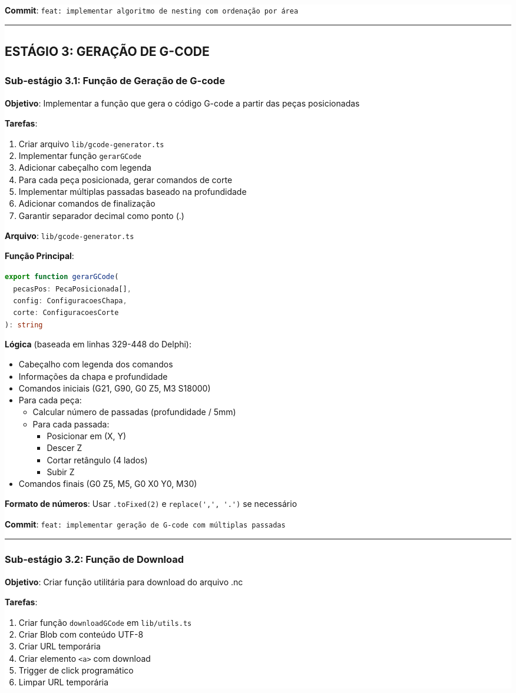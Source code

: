 **Commit**: `feat: implementar algoritmo de nesting com ordenação por área`

---

## ESTÁGIO 3: GERAÇÃO DE G-CODE

### Sub-estágio 3.1: Função de Geração de G-code
**Objetivo**: Implementar a função que gera o código G-code a partir das peças posicionadas

**Tarefas**:
1. Criar arquivo `lib/gcode-generator.ts`
2. Implementar função `gerarGCode`
3. Adicionar cabeçalho com legenda
4. Para cada peça posicionada, gerar comandos de corte
5. Implementar múltiplas passadas baseado na profundidade
6. Adicionar comandos de finalização
7. Garantir separador decimal como ponto (.)

**Arquivo**: `lib/gcode-generator.ts`

**Função Principal**:
```typescript
export function gerarGCode(
  pecasPos: PecaPosicionada[],
  config: ConfiguracoesChapa,
  corte: ConfiguracoesCorte
): string
```

**Lógica** (baseada em linhas 329-448 do Delphi):
- Cabeçalho com legenda dos comandos
- Informações da chapa e profundidade
- Comandos iniciais (G21, G90, G0 Z5, M3 S18000)
- Para cada peça:
  - Calcular número de passadas (profundidade / 5mm)
  - Para cada passada:
    - Posicionar em (X, Y)
    - Descer Z
    - Cortar retângulo (4 lados)
    - Subir Z
- Comandos finais (G0 Z5, M5, G0 X0 Y0, M30)

**Formato de números**: Usar `.toFixed(2)` e `replace(',', '.')` se necessário

**Commit**: `feat: implementar geração de G-code com múltiplas passadas`

---

### Sub-estágio 3.2: Função de Download
**Objetivo**: Criar função utilitária para download do arquivo .nc

**Tarefas**:
1. Criar função `downloadGCode` em `lib/utils.ts`
2. Criar Blob com conteúdo UTF-8
3. Criar URL temporária
4. Criar elemento `<a>` com download
5. Trigger de click programático
6. Limpar URL temporária
